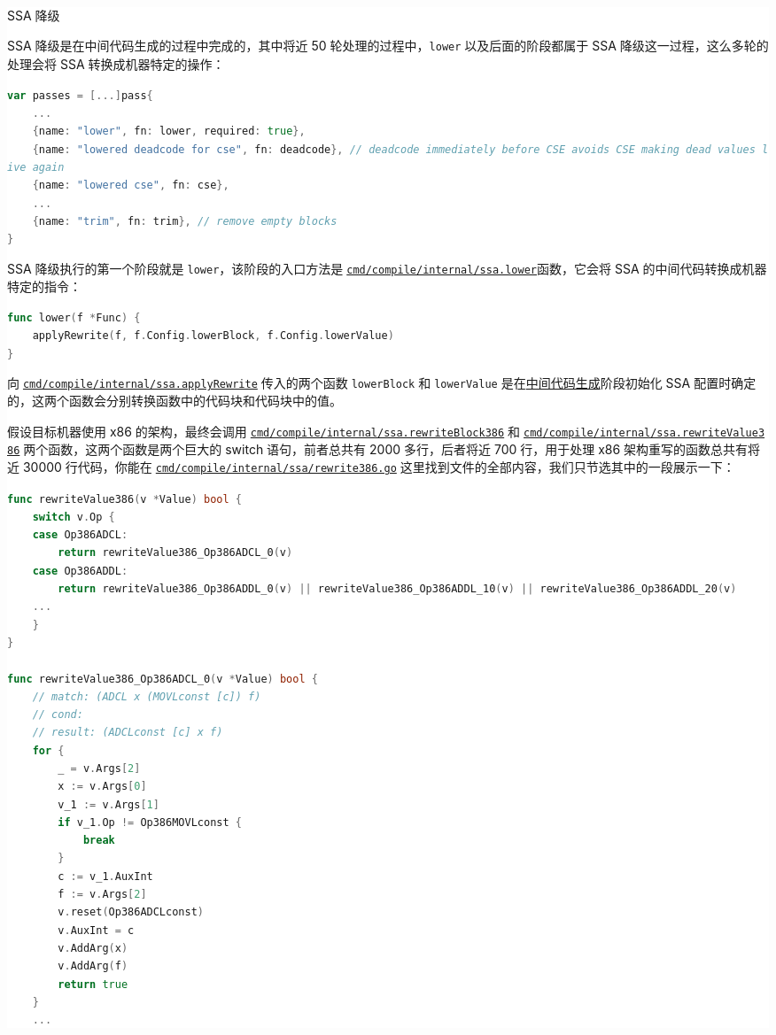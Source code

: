 SSA 降级 

SSA 降级是在中间代码生成的过程中完成的，其中将近 50 轮处理的过程中，`lower` 以及后面的阶段都属于 SSA 降级这一过程，这么多轮的处理会将 SSA 转换成机器特定的操作：

```go
var passes = [...]pass{
	...
	{name: "lower", fn: lower, required: true},
	{name: "lowered deadcode for cse", fn: deadcode}, // deadcode immediately before CSE avoids CSE making dead values live again
	{name: "lowered cse", fn: cse},
	...
	{name: "trim", fn: trim}, // remove empty blocks
}
```

SSA 降级执行的第一个阶段就是 `lower`，该阶段的入口方法是 [`cmd/compile/internal/ssa.lower`](https://draveness.me/golang/tree/cmd/compile/internal/ssa.lower)函数，它会将 SSA 的中间代码转换成机器特定的指令：

```go
func lower(f *Func) {
	applyRewrite(f, f.Config.lowerBlock, f.Config.lowerValue)
}
```

向 [`cmd/compile/internal/ssa.applyRewrite`](https://draveness.me/golang/tree/cmd/compile/internal/ssa.applyRewrite) 传入的两个函数 `lowerBlock` 和 `lowerValue` 是在[中间代码生成](https://draveness.me/golang/docs/part1-prerequisite/ch02-compile/golang-ir-ssa/)阶段初始化 SSA 配置时确定的，这两个函数会分别转换函数中的代码块和代码块中的值。

假设目标机器使用 x86 的架构，最终会调用 [`cmd/compile/internal/ssa.rewriteBlock386`](https://draveness.me/golang/tree/cmd/compile/internal/ssa.rewriteBlock386) 和 [`cmd/compile/internal/ssa.rewriteValue386`](https://draveness.me/golang/tree/cmd/compile/internal/ssa.rewriteValue386) 两个函数，这两个函数是两个巨大的 switch 语句，前者总共有 2000 多行，后者将近 700 行，用于处理 x86 架构重写的函数总共有将近 30000 行代码，你能在 [`cmd/compile/internal/ssa/rewrite386.go`](https://github.com/golang/go/blob/master/src/cmd/compile/internal/ssa/rewrite386.go) 这里找到文件的全部内容，我们只节选其中的一段展示一下：

```go
func rewriteValue386(v *Value) bool {
	switch v.Op {
	case Op386ADCL:
		return rewriteValue386_Op386ADCL_0(v)
	case Op386ADDL:
		return rewriteValue386_Op386ADDL_0(v) || rewriteValue386_Op386ADDL_10(v) || rewriteValue386_Op386ADDL_20(v)
	...
	}
}

func rewriteValue386_Op386ADCL_0(v *Value) bool {
	// match: (ADCL x (MOVLconst [c]) f)
	// cond:
	// result: (ADCLconst [c] x f)
	for {
		_ = v.Args[2]
		x := v.Args[0]
		v_1 := v.Args[1]
		if v_1.Op != Op386MOVLconst {
			break
		}
		c := v_1.AuxInt
		f := v.Args[2]
		v.reset(Op386ADCLconst)
		v.AuxInt = c
		v.AddArg(x)
		v.AddArg(f)
		return true
	}
	...
```